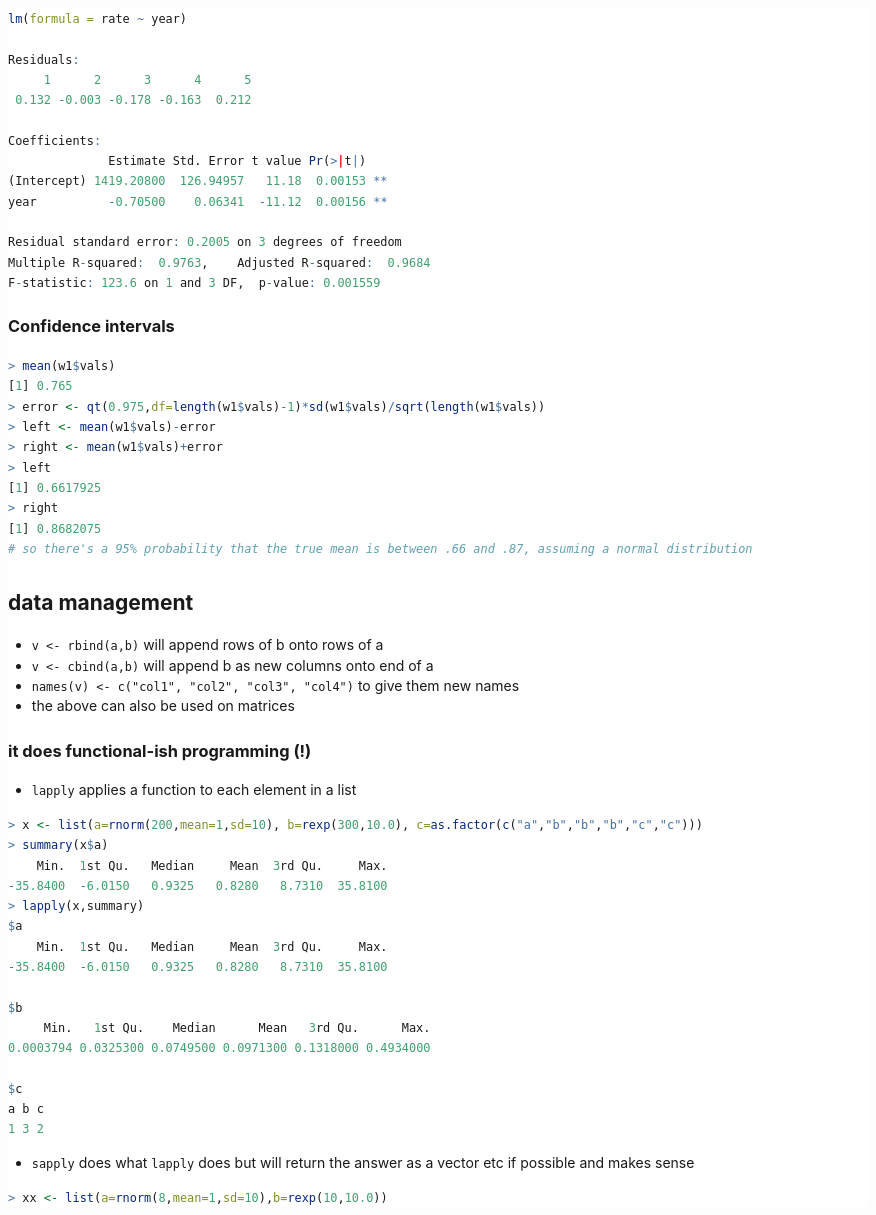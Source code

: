 ```R
lm(formula = rate ~ year)

Residuals:
     1      2      3      4      5 
 0.132 -0.003 -0.178 -0.163  0.212 

Coefficients:
              Estimate Std. Error t value Pr(>|t|)   
(Intercept) 1419.20800  126.94957   11.18  0.00153 **
year          -0.70500    0.06341  -11.12  0.00156 **

Residual standard error: 0.2005 on 3 degrees of freedom
Multiple R-squared:  0.9763,    Adjusted R-squared:  0.9684 
F-statistic: 123.6 on 1 and 3 DF,  p-value: 0.001559
```

### Confidence intervals

```R
> mean(w1$vals)
[1] 0.765
> error <- qt(0.975,df=length(w1$vals)-1)*sd(w1$vals)/sqrt(length(w1$vals))
> left <- mean(w1$vals)-error
> right <- mean(w1$vals)+error
> left
[1] 0.6617925
> right
[1] 0.8682075
# so there's a 95% probability that the true mean is between .66 and .87, assuming a normal distribution
```

## data management

* `v <- rbind(a,b)` will append rows of b onto rows of a
* `v <- cbind(a,b)` will append b as new columns onto end of a
* `names(v) <- c("col1", "col2", "col3", "col4")` to give them new names
* the above can also be used on matrices

### it does functional-ish programming (!)

* `lapply` applies a function to each element in a list
```R
> x <- list(a=rnorm(200,mean=1,sd=10), b=rexp(300,10.0), c=as.factor(c("a","b","b","b","c","c")))
> summary(x$a)
    Min.  1st Qu.   Median     Mean  3rd Qu.     Max. 
-35.8400  -6.0150   0.9325   0.8280   8.7310  35.8100
> lapply(x,summary)
$a
    Min.  1st Qu.   Median     Mean  3rd Qu.     Max. 
-35.8400  -6.0150   0.9325   0.8280   8.7310  35.8100 

$b
     Min.   1st Qu.    Median      Mean   3rd Qu.      Max. 
0.0003794 0.0325300 0.0749500 0.0971300 0.1318000 0.4934000 

$c
a b c 
1 3 2 
```
* `sapply` does what `lapply` does but will return the answer as a vector etc if possible and makes sense
```R
> xx <- list(a=rnorm(8,mean=1,sd=10),b=rexp(10,10.0))
```